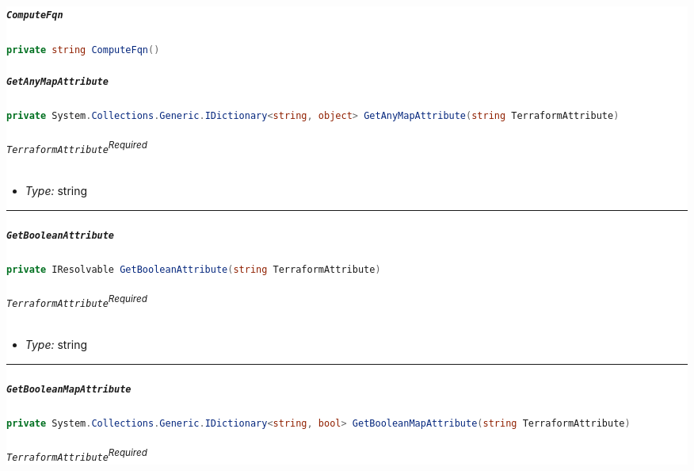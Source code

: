 
##### `ComputeFqn` <a name="ComputeFqn" id="@cdktf/provider-dns.dataDnsMxRecordSet.DataDnsMxRecordSetMxOutputReference.computeFqn"></a>

```csharp
private string ComputeFqn()
```

##### `GetAnyMapAttribute` <a name="GetAnyMapAttribute" id="@cdktf/provider-dns.dataDnsMxRecordSet.DataDnsMxRecordSetMxOutputReference.getAnyMapAttribute"></a>

```csharp
private System.Collections.Generic.IDictionary<string, object> GetAnyMapAttribute(string TerraformAttribute)
```

###### `TerraformAttribute`<sup>Required</sup> <a name="TerraformAttribute" id="@cdktf/provider-dns.dataDnsMxRecordSet.DataDnsMxRecordSetMxOutputReference.getAnyMapAttribute.parameter.terraformAttribute"></a>

- *Type:* string

---

##### `GetBooleanAttribute` <a name="GetBooleanAttribute" id="@cdktf/provider-dns.dataDnsMxRecordSet.DataDnsMxRecordSetMxOutputReference.getBooleanAttribute"></a>

```csharp
private IResolvable GetBooleanAttribute(string TerraformAttribute)
```

###### `TerraformAttribute`<sup>Required</sup> <a name="TerraformAttribute" id="@cdktf/provider-dns.dataDnsMxRecordSet.DataDnsMxRecordSetMxOutputReference.getBooleanAttribute.parameter.terraformAttribute"></a>

- *Type:* string

---

##### `GetBooleanMapAttribute` <a name="GetBooleanMapAttribute" id="@cdktf/provider-dns.dataDnsMxRecordSet.DataDnsMxRecordSetMxOutputReference.getBooleanMapAttribute"></a>

```csharp
private System.Collections.Generic.IDictionary<string, bool> GetBooleanMapAttribute(string TerraformAttribute)
```

###### `TerraformAttribute`<sup>Required</sup> <a name="TerraformAttribute" id="@cdktf/provider-dns.dataDnsMxRecordSet.DataDnsMxRecordSetMxOutputReference.getBooleanMapAttribute.parameter.terraformAttribute"></a>
